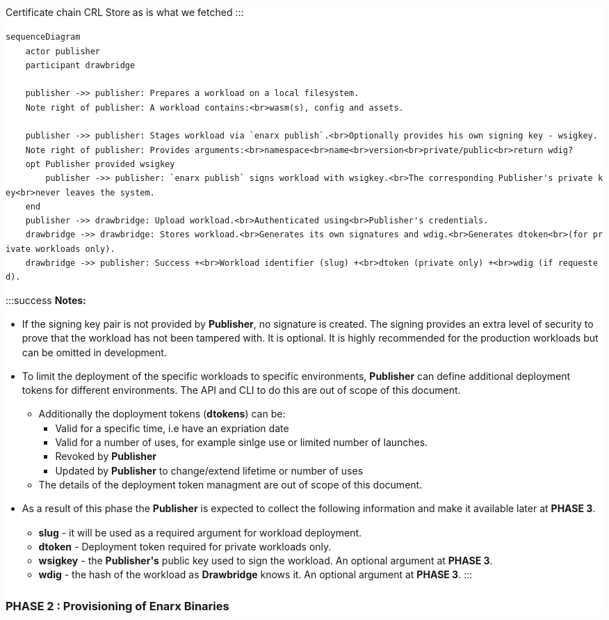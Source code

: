 Certificate chain CRL
Store as is what we fetched
:::
    
    
    
```mermaid
sequenceDiagram
    actor publisher
    participant drawbridge

    publisher ->> publisher: Prepares a workload on a local filesystem.
    Note right of publisher: A workload contains:<br>wasm(s), config and assets.

    publisher ->> publisher: Stages workload via `enarx publish`.<br>Optionally provides his own signing key - wsigkey.
    Note right of publisher: Provides arguments:<br>namespace<br>name<br>version<br>private/public<br>return wdig?
    opt Publisher provided wsigkey
        publisher ->> publisher: `enarx publish` signs workload with wsigkey.<br>The corresponding Publisher's private key<br>never leaves the system.
    end
    publisher ->> drawbridge: Upload workload.<br>Authenticated using<br>Publisher's credentials.
    drawbridge ->> drawbridge: Stores workload.<br>Generates its own signatures and wdig.<br>Generates dtoken<br>(for private workloads only).
    drawbridge ->> publisher: Success +<br>Workload identifier (slug) +<br>dtoken (private only) +<br>wdig (if requested).
```
:::success
**Notes:**    
* If the signing key pair is not provided by **Publisher**, no signature is created. The signing provides an extra level of security to prove that the workload has not been tampered with. It is optional. It is highly recommended for the production workloads but can be omitted in development.
* To limit the deployment of the specific workloads to specific environments, **Publisher** can define additional deployment tokens for different environments. The API and CLI to do this are out of scope of this document. 
    * Additionally the doployment tokens (**dtokens**) can be:
        * Valid for a specific time, i.e have an expriation date
        * Valid for a number of uses, for example sinlge use or limited number of launches.
        * Revoked by **Publisher**
        * Updated by **Publisher** to change/extend lifetime or number of uses 
    * The details of the deployment token managment are out of scope of this document. 
    
* As a result of this phase the **Publisher** is expected to collect the following information and make it available later at **PHASE 3**.
    * **slug** - it will be used as a required argument for workload deployment.
    * **dtoken** - Deployment token required for private workloads only.
    * **wsigkey** - the **Publisher's** public key used to sign the workload. An optional argument at **PHASE 3**.
    * **wdig** - the hash of the workload as **Drawbridge** knows it. An optional argument at **PHASE 3**.
:::

### PHASE 2 : Provisioning of Enarx Binaries
